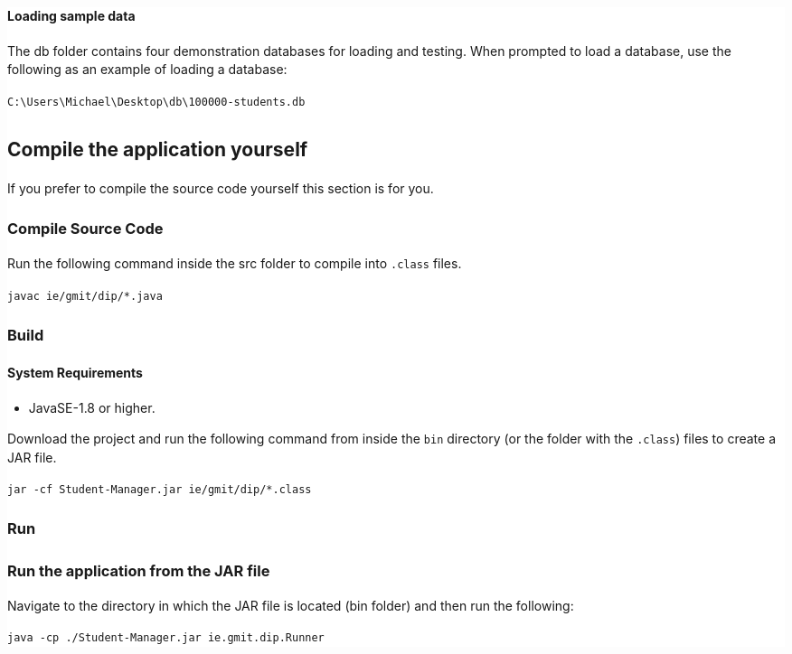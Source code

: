 #### Loading sample data

The db folder contains four demonstration databases for loading and testing. When prompted to load a database, use the following as an example of loading a database:

```
C:\Users\Michael\Desktop\db\100000-students.db
```

## Compile the application yourself

If you prefer to compile the source code yourself this section is for you.

### Compile Source Code

Run the following command inside the src folder to compile into `.class` files.

```
javac ie/gmit/dip/*.java
```

### Build

#### System Requirements

- JavaSE-1.8 or higher.

Download the project and run the following command from inside the `bin` directory (or the folder with the `.class`) files to create a JAR file.

```
jar -cf Student-Manager.jar ie/gmit/dip/*.class
```

### Run

### Run the application from the JAR file

Navigate to the directory in which the JAR file is located (bin folder) and then run the following:

```
java -cp ./Student-Manager.jar ie.gmit.dip.Runner
```
